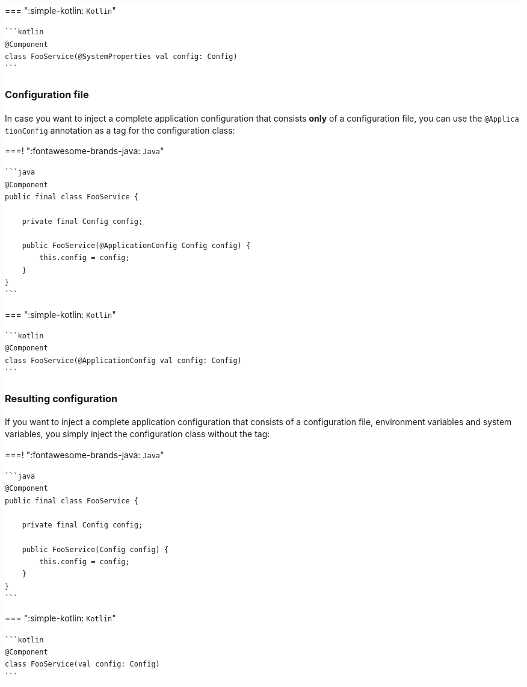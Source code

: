 === ":simple-kotlin: `Kotlin`"

    ```kotlin
    @Component
    class FooService(@SystemProperties val config: Config)
    ```

### Configuration file

In case you want to inject a complete application configuration that consists **only** of a configuration file,
you can use the `@ApplicationConfig` annotation as a tag for the configuration class:

===! ":fontawesome-brands-java: `Java`"

    ```java
    @Component
    public final class FooService {

        private final Config config;

        public FooService(@ApplicationConfig Config config) {
            this.config = config;
        }
    }
    ```

=== ":simple-kotlin: `Kotlin`"

    ```kotlin
    @Component
    class FooService(@ApplicationConfig val config: Config)
    ```

### Resulting configuration

If you want to inject a complete application configuration that consists of a configuration file,
environment variables and system variables, you simply inject the configuration class without the tag:

===! ":fontawesome-brands-java: `Java`"

    ```java
    @Component
    public final class FooService {

        private final Config config;

        public FooService(Config config) {
            this.config = config;
        }
    }
    ```

=== ":simple-kotlin: `Kotlin`"

    ```kotlin
    @Component
    class FooService(val config: Config)
    ```
